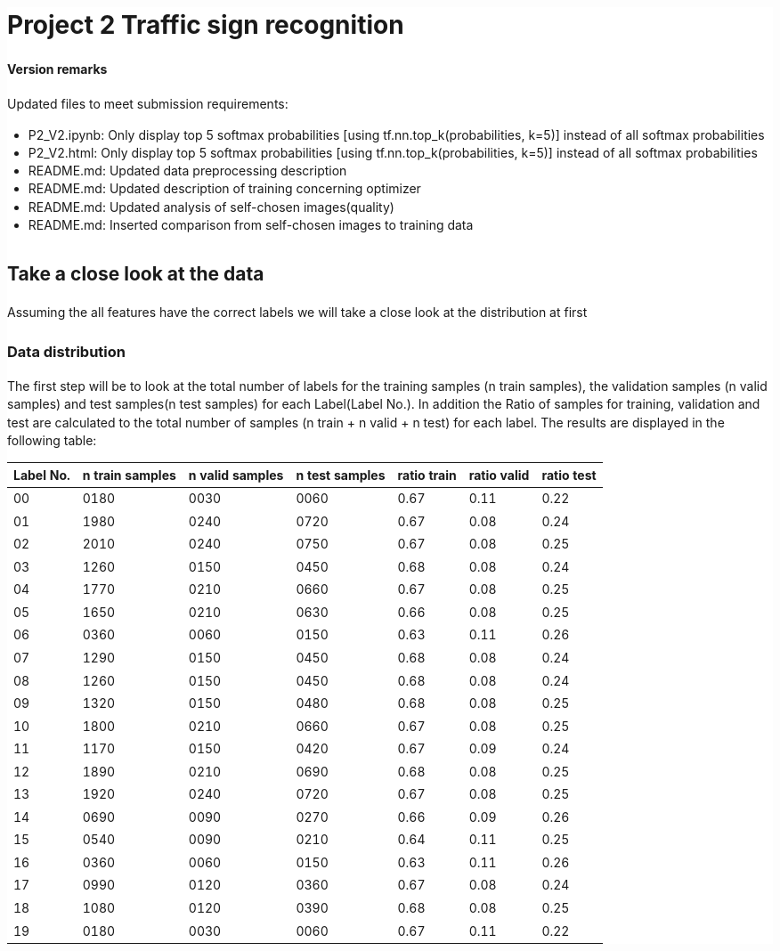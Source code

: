 # Project 2 Traffic sign recognition

#### Version remarks

Updated files to meet submission requirements:
* P2_V2.ipynb: Only display top 5 softmax probabilities [using tf.nn.top_k(probabilities, k=5)] instead of all softmax probabilities
* P2_V2.html: Only display top 5 softmax probabilities [using tf.nn.top_k(probabilities, k=5)] instead of all softmax probabilities
* README.md: Updated data preprocessing description
* README.md: Updated description of training concerning optimizer
* README.md: Updated analysis of self-chosen images(quality)
* README.md: Inserted comparison from self-chosen images to training data

## Take a close look at the data
Assuming the all features have the correct labels we will take a close look at the distribution at first

### Data distribution
The first step will be to look at the total number of labels for the training samples (n train samples), the validation samples (n valid samples) and test samples(n test samples) for each Label(Label No.). In addition the Ratio of samples for training, validation and test are calculated to the total number of samples (n train + n valid + n test) for each label. The results are displayed in the following table:

|Label No. | n train samples | n valid samples | n test samples | ratio train | ratio valid | ratio test|
|----------|-----------------|-----------------|----------------|-------------|-------------|-----------|
|00|0180|0030|0060|0.67|0.11|0.22|
|01|1980|0240|0720|0.67|0.08|0.24|
|02|2010|0240|0750|0.67|0.08|0.25|
|03|1260|0150|0450|0.68|0.08|0.24|
|04|1770|0210|0660|0.67|0.08|0.25|
|05|1650|0210|0630|0.66|0.08|0.25|
|06|0360|0060|0150|0.63|0.11|0.26|
|07|1290|0150|0450|0.68|0.08|0.24|
|08|1260|0150|0450|0.68|0.08|0.24|
|09|1320|0150|0480|0.68|0.08|0.25|
|10|1800|0210|0660|0.67|0.08|0.25|
|11|1170|0150|0420|0.67|0.09|0.24|
|12|1890|0210|0690|0.68|0.08|0.25|
|13|1920|0240|0720|0.67|0.08|0.25|
|14|0690|0090|0270|0.66|0.09|0.26|
|15|0540|0090|0210|0.64|0.11|0.25|
|16|0360|0060|0150|0.63|0.11|0.26|
|17|0990|0120|0360|0.67|0.08|0.24|
|18|1080|0120|0390|0.68|0.08|0.25|
|19|0180|0030|0060|0.67|0.11|0.22|